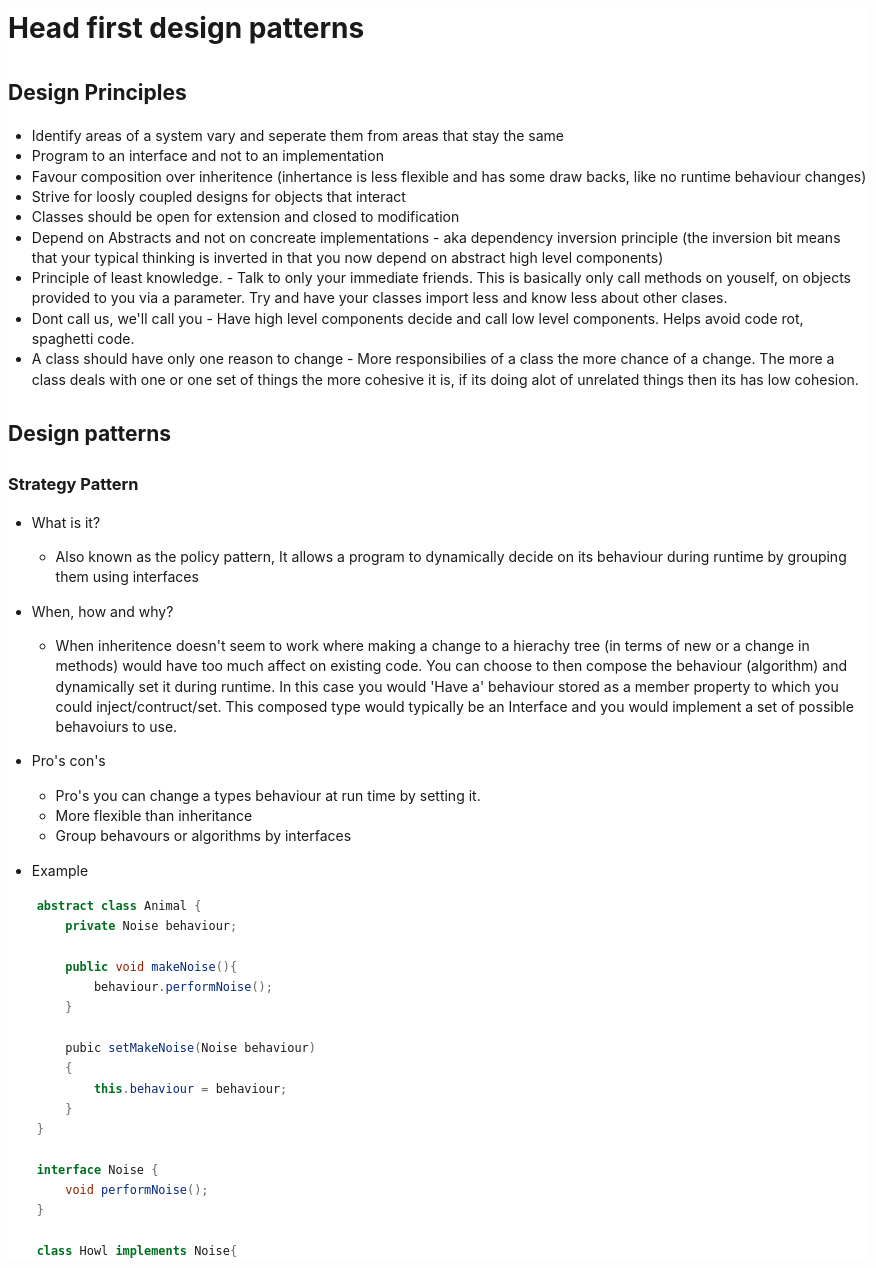 # Head first design patterns

## Design Principles
- Identify areas of a system vary and seperate them from areas that stay the same
- Program to an interface and not to an implementation
- Favour composition over inheritence (inhertance is less flexible and has some draw backs, like no runtime behaviour changes)
- Strive for loosly coupled designs for objects that interact
- Classes should be open for extension and closed to modification
- Depend on Abstracts and not on concreate implementations - aka dependency inversion principle (the inversion bit means that your typical thinking is inverted in that you now depend on abstract high level components)
- Principle of least knowledge. - Talk to only your immediate friends. This is basically only call methods on youself, on objects provided to you via a parameter. Try and have your classes import less and know less about other clases.
- Dont call us, we'll call you - Have high level components decide and call low level components. Helps avoid code rot, spaghetti code.
- A class should have only one reason to change - More responsibilies of a class the more chance of a change. The more a class deals with one or one set of things the more cohesive it is, if its doing alot of unrelated things then its has low cohesion.


## Design patterns

### Strategy Pattern
- What is it? 
		
   - Also known as the policy pattern, It allows a program to dynamically decide on its behaviour during runtime by grouping them using interfaces

- When, how and why?

   - When inheritence doesn't seem to work where making a change to a hierachy tree (in terms of new or a change in methods) would have too much affect on existing code. You can choose to then compose the behaviour (algorithm) and dynamically set it during runtime. In this case you would 'Have a' behaviour stored as a member property to which you could inject/contruct/set. This composed type would typically be an Interface and you would implement a set of possible behavoiurs to use.

- Pro's con's

   - Pro's you can change a types behaviour at run time by setting it. 
   - More flexible than inheritance
   - Group behavours or algorithms by interfaces

- Example
```java
	abstract class Animal {
		private Noise behaviour;
	
		public void makeNoise(){
			behaviour.performNoise();
		}
	
		pubic setMakeNoise(Noise behaviour)
		{
			this.behaviour = behaviour;
		}
	}

	interface Noise {
		void performNoise();
	}

	class Howl implements Noise{
```